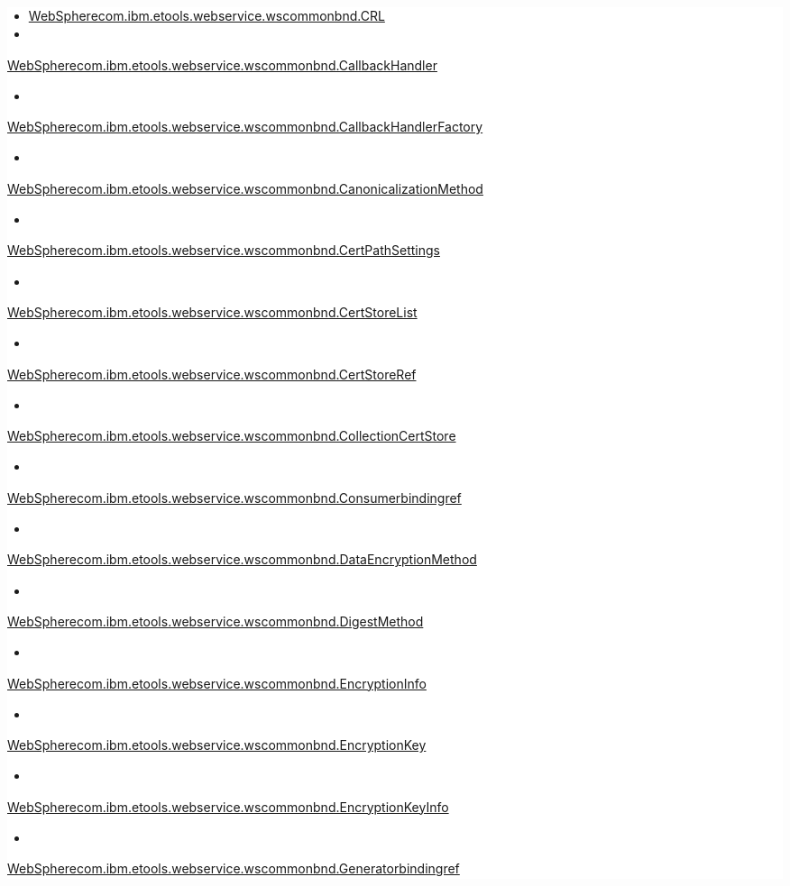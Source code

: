 * [WebSpherecom.ibm.etools.webservice.wscommonbnd.CRL](#webspherecom.ibm.etools.webservice.wscommonbnd.crl_role)
* 
[WebSpherecom.ibm.etools.webservice.wscommonbnd.CallbackHandler](#webspherecom.ibm.etools.webservice.wscommonbnd.callbackhandler_role)

* 
[WebSpherecom.ibm.etools.webservice.wscommonbnd.CallbackHandlerFactory](#webspherecom.ibm.etools.webservice.wscommonbnd.callbackhandlerfactory_role)

* 
[WebSpherecom.ibm.etools.webservice.wscommonbnd.CanonicalizationMethod](#webspherecom.ibm.etools.webservice.wscommonbnd.canonicalizationmethod_role)

* 
[WebSpherecom.ibm.etools.webservice.wscommonbnd.CertPathSettings](#webspherecom.ibm.etools.webservice.wscommonbnd.certpathsettings_role)

* 
[WebSpherecom.ibm.etools.webservice.wscommonbnd.CertStoreList](#webspherecom.ibm.etools.webservice.wscommonbnd.certstorelist_role)

* 
[WebSpherecom.ibm.etools.webservice.wscommonbnd.CertStoreRef](#webspherecom.ibm.etools.webservice.wscommonbnd.certstoreref_role)

* 
[WebSpherecom.ibm.etools.webservice.wscommonbnd.CollectionCertStore](#webspherecom.ibm.etools.webservice.wscommonbnd.collectioncertstore_role)

* 
[WebSpherecom.ibm.etools.webservice.wscommonbnd.Consumerbindingref](#webspherecom.ibm.etools.webservice.wscommonbnd.consumerbindingref_role)

* 
[WebSpherecom.ibm.etools.webservice.wscommonbnd.DataEncryptionMethod](#webspherecom.ibm.etools.webservice.wscommonbnd.dataencryptionmethod_role)

* 
[WebSpherecom.ibm.etools.webservice.wscommonbnd.DigestMethod](#webspherecom.ibm.etools.webservice.wscommonbnd.digestmethod_role)

* 
[WebSpherecom.ibm.etools.webservice.wscommonbnd.EncryptionInfo](#webspherecom.ibm.etools.webservice.wscommonbnd.encryptioninfo_role)

* 
[WebSpherecom.ibm.etools.webservice.wscommonbnd.EncryptionKey](#webspherecom.ibm.etools.webservice.wscommonbnd.encryptionkey_role)

* 
[WebSpherecom.ibm.etools.webservice.wscommonbnd.EncryptionKeyInfo](#webspherecom.ibm.etools.webservice.wscommonbnd.encryptionkeyinfo_role)

* 
[WebSpherecom.ibm.etools.webservice.wscommonbnd.Generatorbindingref](#webspherecom.ibm.etools.webservice.wscommonbnd.generatorbindingref_role)
